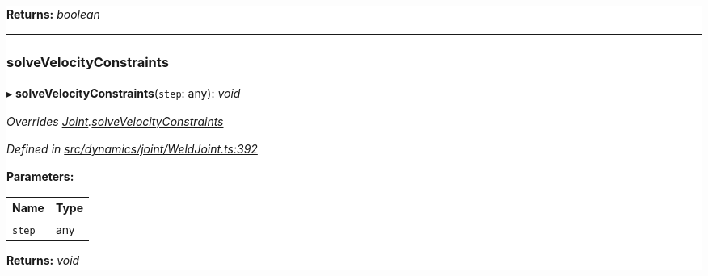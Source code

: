 **Returns:** *boolean*

___

###  solveVelocityConstraints

▸ **solveVelocityConstraints**(`step`: any): *void*

*Overrides [Joint](joint.md).[solveVelocityConstraints](joint.md#abstract-solvevelocityconstraints)*

*Defined in [src/dynamics/joint/WeldJoint.ts:392](https://github.com/shakiba/planck.js/blob/b8c946c/src/dynamics/joint/WeldJoint.ts#L392)*

**Parameters:**

Name | Type |
------ | ------ |
`step` | any |

**Returns:** *void*
